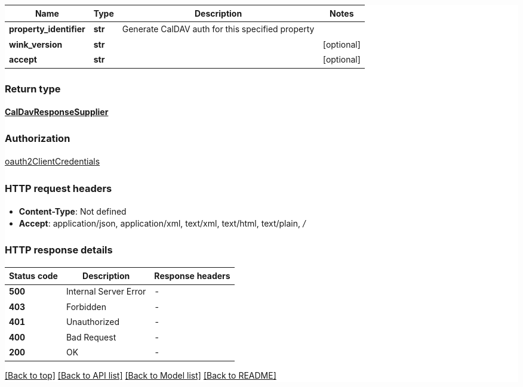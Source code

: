 
Name | Type | Description  | Notes
------------- | ------------- | ------------- | -------------
 **property_identifier** | **str**| Generate CalDAV auth for this specified property | 
 **wink_version** | **str**|  | [optional] 
 **accept** | **str**|  | [optional] 

### Return type

[**CalDavResponseSupplier**](CalDavResponseSupplier.md)

### Authorization

[oauth2ClientCredentials](../README.md#oauth2ClientCredentials)

### HTTP request headers

 - **Content-Type**: Not defined
 - **Accept**: application/json, application/xml, text/xml, text/html, text/plain, */*

### HTTP response details

| Status code | Description | Response headers |
|-------------|-------------|------------------|
**500** | Internal Server Error |  -  |
**403** | Forbidden |  -  |
**401** | Unauthorized |  -  |
**400** | Bad Request |  -  |
**200** | OK |  -  |

[[Back to top]](#) [[Back to API list]](../README.md#documentation-for-api-endpoints) [[Back to Model list]](../README.md#documentation-for-models) [[Back to README]](../README.md)

